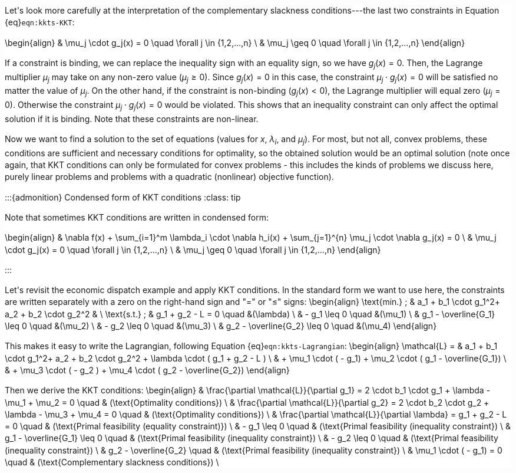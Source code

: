Let's look more carefully at the interpretation of the complementary slackness conditions---the last two constraints in Equation {eq}`eqn:kkts-KKT`:

\begin{align}
    & \mu_j \cdot g_j(x) =  0 \quad \forall j \in  \{1,2,...,n\}  \\
    & \mu_j \geq 0 \quad \forall j \in  \{1,2,...,n\}
\end{align}

If a constraint is binding, we can replace the inequality sign with an equality sign, so we have $g_j(x) = 0$. Then, the Lagrange multiplier $\mu_j$ may take on any non-zero value ($\mu_j \geq 0$). Since $g_j(x) = 0$ in this case, the constraint $\mu_j \cdot g_j(x) = 0$ will be satisfied no matter the value of $\mu_j$. On the other hand, if the constraint is non-binding ($g_j(x) < 0$), the Lagrange multiplier will equal zero ($\mu_j = 0$). Otherwise the constraint $\mu_j \cdot g_j(x) = 0$ would be violated. This shows that an inequality constraint can only affect the optimal solution if it is binding. Note that these constraints are non-linear.

Now we want to find a solution to the set of equations (values for $x$, $\lambda_i$, and $\mu_j$). For most, but not all, convex problems, these conditions are sufficient and necessary conditions for optimality, so the obtained solution would be an optimal solution (note once again, that KKT conditions can only be formulated for convex problems - this includes the kinds of problems we discuss here, purely linear problems and problems with a quadratic (nonlinear) objective function).

:::{admonition} Condensed form of KKT conditions
:class: tip

Note that sometimes KKT conditions are written in condensed form:

\begin{align}
    & \nabla f(x) + \sum_{i=1}^m \lambda_i \cdot \nabla h_i(x) + \sum_{j=1}^{n} \mu_j \cdot \nabla g_j(x) = 0  \\
    & \mu_j \cdot g_j(x) =  0 \quad \forall j \in  \{1,2,...,n\}  \\
    & \mu_j \geq 0 \quad \forall j \in  \{1,2,...,n\}
\end{align}

:::

Let's revisit the economic dispatch example and apply KKT conditions. In the standard form we want to use here, the constraints are written separately with a zero on the right-hand sign and "=" or "$\leq$" signs:
\begin{align}
    \text{min.} \; & a_1 + b_1 \cdot g_1^2+ a_2 + b_2 \cdot g_2^2 &  \\
    \text{s.t.} \; & g_1 + g_2 - L = 0 \quad &(\lambda) \\
    &  - g_1 \leq 0 \quad &(\mu_1) \\
    &  g_1 - \overline{G_1} \leq 0 \quad &(\mu_2) \\
    &  - g_2 \leq 0 \quad &(\mu_3)  \\
    &  g_2 - \overline{G_2} \leq 0 \quad &(\mu_4)
\end{align}

This makes it easy to write the Lagrangian, following Equation {eq}`eqn:kkts-Lagrangian`:
\begin{align}
    \mathcal{L} = & a_1 + b_1 \cdot g_1^2+ a_2 + b_2 \cdot g_2^2 + \lambda \cdot ( g_1 + g_2 - L ) \\
    & + \mu_1 \cdot ( - g_1) + \mu_2 \cdot ( g_1 - \overline{G_1})  \\
    & + \mu_3 \cdot ( - g_2 ) + \mu_4 \cdot ( g_2 - \overline{G_2})
\end{align}

Then we derive the KKT conditions:
\begin{align}
    & \frac{\partial \mathcal{L}}{\partial g_1} = 2 \cdot b_1 \cdot g_1 + \lambda - \mu_1 + \mu_2 = 0 \quad & (\text{Optimality conditions}) \\
    & \frac{\partial \mathcal{L}}{\partial g_2} = 2 \cdot b_2 \cdot g_2 + \lambda - \mu_3 + \mu_4 = 0 \quad & (\text{Optimality conditions}) \\
    & \frac{\partial \mathcal{L}}{\partial \lambda} = g_1 + g_2 - L = 0 \quad &  (\text{Primal feasibility (equality constraint)}) \\
    &  - g_1 \leq 0 \quad & (\text{Primal feasibility (inequality constraint}) \\
    &  g_1 - \overline{G_1} \leq 0  \quad & (\text{Primal feasibility (inequality constraint}) \\
    &  - g_2 \leq 0  \quad & (\text{Primal feasibility (inequality constraint}) \\
    &  g_2 - \overline{G_2} \quad & (\text{Primal feasibility (inequality constraint}) \\
    & \mu_1 \cdot ( - g_1) = 0  \quad & (\text{Complementary slackness conditions}) \\